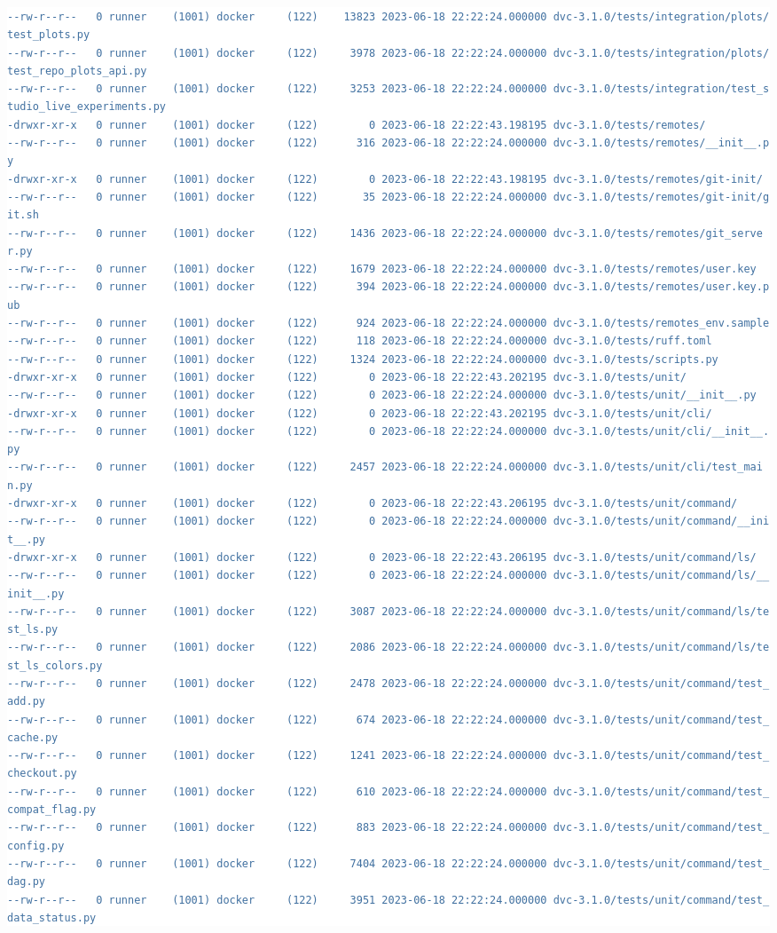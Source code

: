 ```diff
--rw-r--r--   0 runner    (1001) docker     (122)    13823 2023-06-18 22:22:24.000000 dvc-3.1.0/tests/integration/plots/test_plots.py
--rw-r--r--   0 runner    (1001) docker     (122)     3978 2023-06-18 22:22:24.000000 dvc-3.1.0/tests/integration/plots/test_repo_plots_api.py
--rw-r--r--   0 runner    (1001) docker     (122)     3253 2023-06-18 22:22:24.000000 dvc-3.1.0/tests/integration/test_studio_live_experiments.py
-drwxr-xr-x   0 runner    (1001) docker     (122)        0 2023-06-18 22:22:43.198195 dvc-3.1.0/tests/remotes/
--rw-r--r--   0 runner    (1001) docker     (122)      316 2023-06-18 22:22:24.000000 dvc-3.1.0/tests/remotes/__init__.py
-drwxr-xr-x   0 runner    (1001) docker     (122)        0 2023-06-18 22:22:43.198195 dvc-3.1.0/tests/remotes/git-init/
--rw-r--r--   0 runner    (1001) docker     (122)       35 2023-06-18 22:22:24.000000 dvc-3.1.0/tests/remotes/git-init/git.sh
--rw-r--r--   0 runner    (1001) docker     (122)     1436 2023-06-18 22:22:24.000000 dvc-3.1.0/tests/remotes/git_server.py
--rw-r--r--   0 runner    (1001) docker     (122)     1679 2023-06-18 22:22:24.000000 dvc-3.1.0/tests/remotes/user.key
--rw-r--r--   0 runner    (1001) docker     (122)      394 2023-06-18 22:22:24.000000 dvc-3.1.0/tests/remotes/user.key.pub
--rw-r--r--   0 runner    (1001) docker     (122)      924 2023-06-18 22:22:24.000000 dvc-3.1.0/tests/remotes_env.sample
--rw-r--r--   0 runner    (1001) docker     (122)      118 2023-06-18 22:22:24.000000 dvc-3.1.0/tests/ruff.toml
--rw-r--r--   0 runner    (1001) docker     (122)     1324 2023-06-18 22:22:24.000000 dvc-3.1.0/tests/scripts.py
-drwxr-xr-x   0 runner    (1001) docker     (122)        0 2023-06-18 22:22:43.202195 dvc-3.1.0/tests/unit/
--rw-r--r--   0 runner    (1001) docker     (122)        0 2023-06-18 22:22:24.000000 dvc-3.1.0/tests/unit/__init__.py
-drwxr-xr-x   0 runner    (1001) docker     (122)        0 2023-06-18 22:22:43.202195 dvc-3.1.0/tests/unit/cli/
--rw-r--r--   0 runner    (1001) docker     (122)        0 2023-06-18 22:22:24.000000 dvc-3.1.0/tests/unit/cli/__init__.py
--rw-r--r--   0 runner    (1001) docker     (122)     2457 2023-06-18 22:22:24.000000 dvc-3.1.0/tests/unit/cli/test_main.py
-drwxr-xr-x   0 runner    (1001) docker     (122)        0 2023-06-18 22:22:43.206195 dvc-3.1.0/tests/unit/command/
--rw-r--r--   0 runner    (1001) docker     (122)        0 2023-06-18 22:22:24.000000 dvc-3.1.0/tests/unit/command/__init__.py
-drwxr-xr-x   0 runner    (1001) docker     (122)        0 2023-06-18 22:22:43.206195 dvc-3.1.0/tests/unit/command/ls/
--rw-r--r--   0 runner    (1001) docker     (122)        0 2023-06-18 22:22:24.000000 dvc-3.1.0/tests/unit/command/ls/__init__.py
--rw-r--r--   0 runner    (1001) docker     (122)     3087 2023-06-18 22:22:24.000000 dvc-3.1.0/tests/unit/command/ls/test_ls.py
--rw-r--r--   0 runner    (1001) docker     (122)     2086 2023-06-18 22:22:24.000000 dvc-3.1.0/tests/unit/command/ls/test_ls_colors.py
--rw-r--r--   0 runner    (1001) docker     (122)     2478 2023-06-18 22:22:24.000000 dvc-3.1.0/tests/unit/command/test_add.py
--rw-r--r--   0 runner    (1001) docker     (122)      674 2023-06-18 22:22:24.000000 dvc-3.1.0/tests/unit/command/test_cache.py
--rw-r--r--   0 runner    (1001) docker     (122)     1241 2023-06-18 22:22:24.000000 dvc-3.1.0/tests/unit/command/test_checkout.py
--rw-r--r--   0 runner    (1001) docker     (122)      610 2023-06-18 22:22:24.000000 dvc-3.1.0/tests/unit/command/test_compat_flag.py
--rw-r--r--   0 runner    (1001) docker     (122)      883 2023-06-18 22:22:24.000000 dvc-3.1.0/tests/unit/command/test_config.py
--rw-r--r--   0 runner    (1001) docker     (122)     7404 2023-06-18 22:22:24.000000 dvc-3.1.0/tests/unit/command/test_dag.py
--rw-r--r--   0 runner    (1001) docker     (122)     3951 2023-06-18 22:22:24.000000 dvc-3.1.0/tests/unit/command/test_data_status.py
```